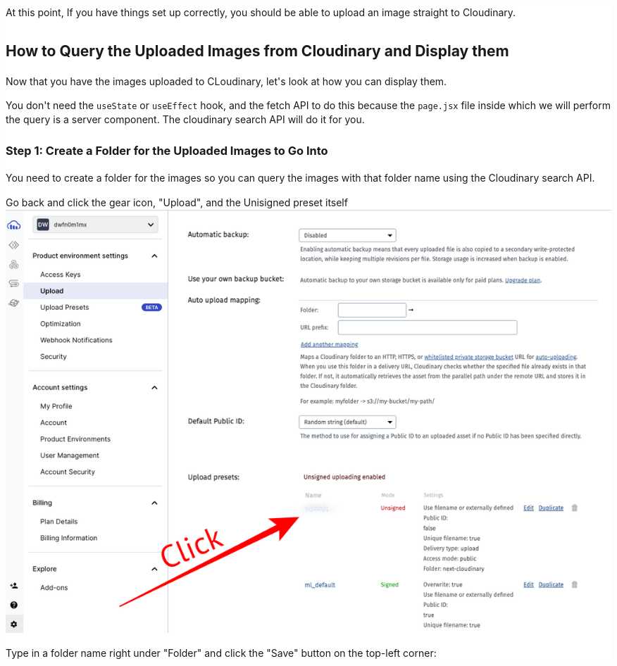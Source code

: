 At this point, If you have things set up correctly, you should be able to upload an image straight to Cloudinary.

## How to Query the Uploaded Images from Cloudinary and Display them

Now that you have the images uploaded to CLoudinary, let's look at how you can display them.

You don't need the `useState` or `useEffect` hook, and the fetch API to do this because the `page.jsx` file inside which we will perform the query is a server component. The cloudinary search API will do it for you.

### Step 1: Create a Folder for the Uploaded Images to Go Into

You need to create a folder for the images so you can query the images with that folder name using the Cloudinary search API.

Go back and click the gear icon, "Upload", and the Unisigned preset itself
![Click Unsigned Upload Preset](../../../public/images/blogPostImages/next-cloudinary/unsigned-preset-click.png)

Type in a folder name right under "Folder" and click the "Save" button on the top-left corner:
